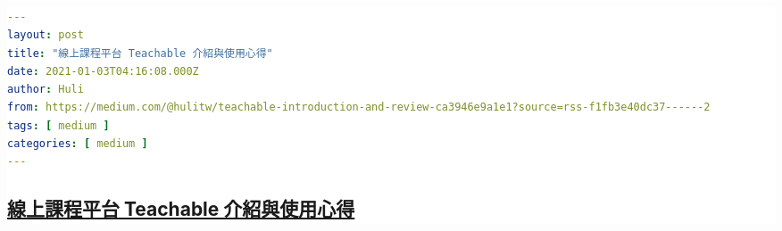 ```yaml
---
layout: post
title: "線上課程平台 Teachable 介紹與使用心得"
date: 2021-01-03T04:16:08.000Z
author: Huli
from: https://medium.com/@hulitw/teachable-introduction-and-review-ca3946e9a1e1?source=rss-f1fb3e40dc37------2
tags: [ medium ]
categories: [ medium ]
---
```


[線上課程平台 Teachable 介紹與使用心得](https://medium.com/@hulitw/teachable-introduction-and-review-ca3946e9a1e1?source=rss-f1fb3e40dc37------2)
------

<div>